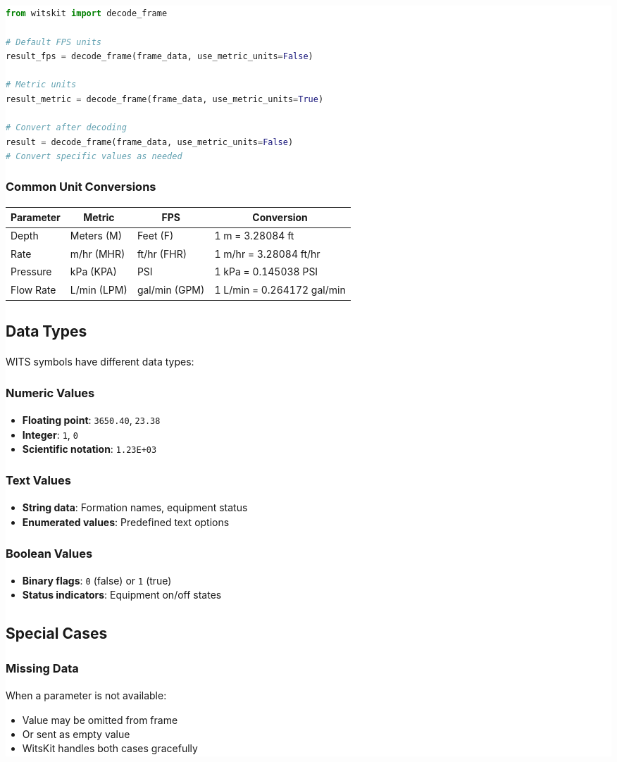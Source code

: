 ```python
from witskit import decode_frame

# Default FPS units
result_fps = decode_frame(frame_data, use_metric_units=False)

# Metric units
result_metric = decode_frame(frame_data, use_metric_units=True)

# Convert after decoding
result = decode_frame(frame_data, use_metric_units=False)
# Convert specific values as needed
```

### Common Unit Conversions

| Parameter | Metric | FPS | Conversion |
|-----------|--------|-----|------------|
| Depth | Meters (M) | Feet (F) | 1 m = 3.28084 ft |
| Rate | m/hr (MHR) | ft/hr (FHR) | 1 m/hr = 3.28084 ft/hr |
| Pressure | kPa (KPA) | PSI | 1 kPa = 0.145038 PSI |
| Flow Rate | L/min (LPM) | gal/min (GPM) | 1 L/min = 0.264172 gal/min |

## Data Types

WITS symbols have different data types:

### Numeric Values
- **Floating point**: `3650.40`, `23.38`
- **Integer**: `1`, `0`
- **Scientific notation**: `1.23E+03`

### Text Values
- **String data**: Formation names, equipment status
- **Enumerated values**: Predefined text options

### Boolean Values
- **Binary flags**: `0` (false) or `1` (true)
- **Status indicators**: Equipment on/off states

## Special Cases

### Missing Data

When a parameter is not available:
- Value may be omitted from frame
- Or sent as empty value
- WitsKit handles both cases gracefully
